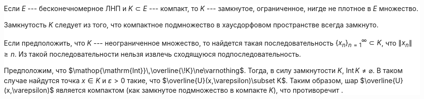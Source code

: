 Если $E$ --- бесконечномерное ЛНП и $K\subset E$ --- компакт, то $K$ --- замкнутое, ограниченное, нигде не плотное в $E$ множество.

Замкнутость $K$ следует из того, что компактное подмножество в хаусдорфовом пространстве всегда замкнуто.

Если предположить, что $K$ --- неограниченное множество, то найдется такая последовательность $\{x_n\}_{n=1}^\infty\subset K$, что $\lVert x_n \rVert\geqslant n$. Из такой последовательности нельзя извлечь сходящуюся подпоследовательность.

Предположим, что $\mathop{\mathrm{Int}}\,\overline{\!K}\ne\varnothing$. 
Тогда, в силу замкнутости $K$, $\mathop{\mathrm{Int}}K\ne\varnothing$. 
В таком случае найдутся точка $x\in K$ и $\varepsilon>0$ такие, что $\overline{U}(x,\varepsilon)\subset K$. 
Таким образом, шар $\overline{U}(x,\varepsilon)$ является компактом (как замкнутое подмножество в компакте $K$), что противоречит .
